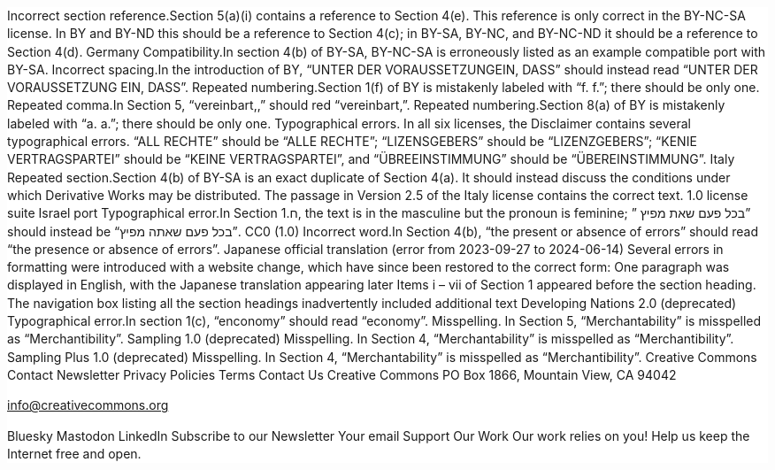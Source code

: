 Incorrect section reference.Section 5(a)(i) contains a reference to Section 4(e). This reference is only correct in the BY-NC-SA license. In BY and BY-ND this should be a reference to Section 4(c); in BY-SA, BY-NC, and BY-NC-ND it should be a reference to Section 4(d).
Germany
Compatibility.In section 4(b) of BY-SA, BY-NC-SA is erroneously listed as an example compatible port with BY-SA.
Incorrect spacing.In the introduction of BY, “UNTER DER VORAUSSETZUNGEIN, DASS” should instead read “UNTER DER VORAUSSETZUNG EIN, DASS”.
Repeated numbering.Section 1(f) of BY is mistakenly labeled with “f. f.”; there should be only one.
Repeated comma.In Section 5, “vereinbart,,” should red “vereinbart,”.
Repeated numbering.Section 8(a) of BY is mistakenly labeled with “a. a.”; there should be only one.
Typographical errors. In all six licenses, the Disclaimer contains several typographical errors. “ALL RECHTE” should be “ALLE RECHTE”; “LIZENSGEBERS” should be “LIZENZGEBERS”; “KENIE VERTRAGSPARTEI” should be “KEINE VERTRAGSPARTEI”, and “ÜBREEINSTIMMUNG” should be “ÜBEREINSTIMMUNG”.
Italy
Repeated section.Section 4(b) of BY-SA is an exact duplicate of Section 4(a). It should instead discuss the conditions under which Derivative Works may be distributed. The passage in Version 2.5 of the Italy license contains the correct text.
1.0 license suite
Israel port
Typographical error.In Section ח.1, the text is in the masculine but the pronoun is feminine; ” בכל פעם שאת מפיץ” should instead be “בכל פעם שאתה מפיץ”.
CC0 (1.0)
Incorrect word.In Section 4(b), “the present or absence of errors” should read “the presence or absence of errors”.
Japanese official translation (error from 2023-09-27 to 2024-06-14)
Several errors in formatting were introduced with a website change, which have since been restored to the correct form:
One paragraph was displayed in English, with the Japanese translation appearing later
Items i – vii of Section 1 appeared before the section heading.
The navigation box listing all the section headings inadvertently included additional text
Developing Nations 2.0 (deprecated)
Typographical error.In section 1(c), “enconomy” should read “economy”.
Misspelling. In Section 5, “Merchantability” is misspelled as “Merchantibility”.
Sampling 1.0 (deprecated)
Misspelling. In Section 4, “Merchantability” is misspelled as “Merchantibility”.
Sampling Plus 1.0 (deprecated)
Misspelling. In Section 4, “Merchantability” is misspelled as “Merchantibility”.
Creative Commons
Contact
Newsletter
Privacy
Policies
Terms
Contact Us
Creative Commons
PO Box 1866, Mountain View, CA 94042

info@creativecommons.org

Bluesky
Mastodon
LinkedIn
Subscribe to our Newsletter
Your email
Support Our Work
Our work relies on you! Help us keep the Internet free and open.

